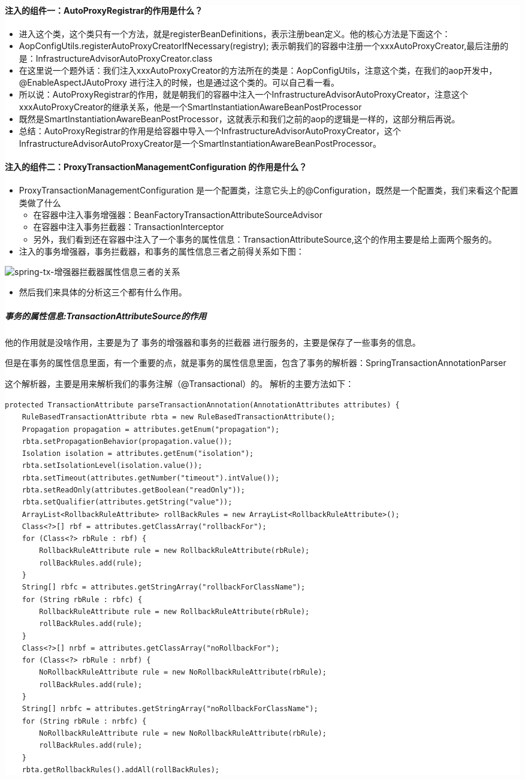 
#### 注入的组件一：AutoProxyRegistrar的作用是什么？

- 进入这个类，这个类只有一个方法，就是registerBeanDefinitions，表示注册bean定义。他的核心方法是下面这个：
- AopConfigUtils.registerAutoProxyCreatorIfNecessary(registry); 表示朝我们的容器中注册一个xxxAutoProxyCreator,最后注册的是：InfrastructureAdvisorAutoProxyCreator.class
- 在这里说一个题外话：我们注入xxxAutoProxyCreator的方法所在的类是：AopConfigUtils，注意这个类，在我们的aop开发中， @EnableAspectJAutoProxy 进行注入的时候，也是通过这个类的。可以自己看一看。
- 所以说：AutoProxyRegistrar的作用，就是朝我们的容器中注入一个InfrastructureAdvisorAutoProxyCreator，注意这个xxxAutoProxyCreator的继承关系，他是一个SmartInstantiationAwareBeanPostProcessor
- 既然是SmartInstantiationAwareBeanPostProcessor，这就表示和我们之前的aop的逻辑是一样的，这部分稍后再说。
- 总结：AutoProxyRegistrar的作用是给容器中导入一个InfrastructureAdvisorAutoProxyCreator，这个InfrastructureAdvisorAutoProxyCreator是一个SmartInstantiationAwareBeanPostProcessor。


#### 注入的组件二：ProxyTransactionManagementConfiguration 的作用是什么？

- ProxyTransactionManagementConfiguration 是一个配置类，注意它头上的@Configuration，既然是一个配置类，我们来看这个配置类做了什么
	- 在容器中注入事务增强器：BeanFactoryTransactionAttributeSourceAdvisor
	- 在容器中注入事务拦截器：TransactionInterceptor
	- 另外，我们看到还在容器中注入了一个事务的属性信息：TransactionAttributeSource,这个的作用主要是给上面两个服务的。
- 注入的事务增强器，事务拦截器，和事务的属性信息三者之前得关系如下图：

![spring-tx-增强器拦截器属性信息三者的关系](http://youdao-note-images.oss-cn-hangzhou.aliyuncs.com/2019-07/cbd02-spring-tx-增强器拦截器属性信息三者的关系.png)

- 然后我们来具体的分析这三个都有什么作用。

##### 事务的属性信息:TransactionAttributeSource的作用

他的作用就是没啥作用，主要是为了 事务的增强器和事务的拦截器 进行服务的，主要是保存了一些事务的信息。

但是在事务的属性信息里面，有一个重要的点，就是事务的属性信息里面，包含了事务的解析器：SpringTransactionAnnotationParser

这个解析器，主要是用来解析我们的事务注解（@Transactional）的。 解析的主要方法如下：

```
protected TransactionAttribute parseTransactionAnnotation(AnnotationAttributes attributes) {
	RuleBasedTransactionAttribute rbta = new RuleBasedTransactionAttribute();
	Propagation propagation = attributes.getEnum("propagation");
	rbta.setPropagationBehavior(propagation.value());
	Isolation isolation = attributes.getEnum("isolation");
	rbta.setIsolationLevel(isolation.value());
	rbta.setTimeout(attributes.getNumber("timeout").intValue());
	rbta.setReadOnly(attributes.getBoolean("readOnly"));
	rbta.setQualifier(attributes.getString("value"));
	ArrayList<RollbackRuleAttribute> rollBackRules = new ArrayList<RollbackRuleAttribute>();
	Class<?>[] rbf = attributes.getClassArray("rollbackFor");
	for (Class<?> rbRule : rbf) {
		RollbackRuleAttribute rule = new RollbackRuleAttribute(rbRule);
		rollBackRules.add(rule);
	}
	String[] rbfc = attributes.getStringArray("rollbackForClassName");
	for (String rbRule : rbfc) {
		RollbackRuleAttribute rule = new RollbackRuleAttribute(rbRule);
		rollBackRules.add(rule);
	}
	Class<?>[] nrbf = attributes.getClassArray("noRollbackFor");
	for (Class<?> rbRule : nrbf) {
		NoRollbackRuleAttribute rule = new NoRollbackRuleAttribute(rbRule);
		rollBackRules.add(rule);
	}
	String[] nrbfc = attributes.getStringArray("noRollbackForClassName");
	for (String rbRule : nrbfc) {
		NoRollbackRuleAttribute rule = new NoRollbackRuleAttribute(rbRule);
		rollBackRules.add(rule);
	}
	rbta.getRollbackRules().addAll(rollBackRules);
```